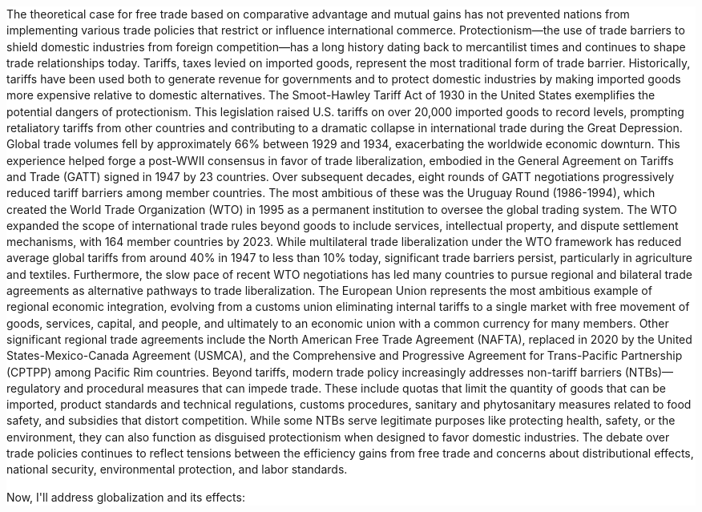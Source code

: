 The theoretical case for free trade based on comparative advantage and mutual gains has not prevented nations from implementing various trade policies that restrict or influence international commerce. Protectionism—the use of trade barriers to shield domestic industries from foreign competition—has a long history dating back to mercantilist times and continues to shape trade relationships today. Tariffs, taxes levied on imported goods, represent the most traditional form of trade barrier. Historically, tariffs have been used both to generate revenue for governments and to protect domestic industries by making imported goods more expensive relative to domestic alternatives. The Smoot-Hawley Tariff Act of 1930 in the United States exemplifies the potential dangers of protectionism. This legislation raised U.S. tariffs on over 20,000 imported goods to record levels, prompting retaliatory tariffs from other countries and contributing to a dramatic collapse in international trade during the Great Depression. Global trade volumes fell by approximately 66% between 1929 and 1934, exacerbating the worldwide economic downturn. This experience helped forge a post-WWII consensus in favor of trade liberalization, embodied in the General Agreement on Tariffs and Trade (GATT) signed in 1947 by 23 countries. Over subsequent decades, eight rounds of GATT negotiations progressively reduced tariff barriers among member countries. The most ambitious of these was the Uruguay Round (1986-1994), which created the World Trade Organization (WTO) in 1995 as a permanent institution to oversee the global trading system. The WTO expanded the scope of international trade rules beyond goods to include services, intellectual property, and dispute settlement mechanisms, with 164 member countries by 2023. While multilateral trade liberalization under the WTO framework has reduced average global tariffs from around 40% in 1947 to less than 10% today, significant trade barriers persist, particularly in agriculture and textiles. Furthermore, the slow pace of recent WTO negotiations has led many countries to pursue regional and bilateral trade agreements as alternative pathways to trade liberalization. The European Union represents the most ambitious example of regional economic integration, evolving from a customs union eliminating internal tariffs to a single market with free movement of goods, services, capital, and people, and ultimately to an economic union with a common currency for many members. Other significant regional trade agreements include the North American Free Trade Agreement (NAFTA), replaced in 2020 by the United States-Mexico-Canada Agreement (USMCA), and the Comprehensive and Progressive Agreement for Trans-Pacific Partnership (CPTPP) among Pacific Rim countries. Beyond tariffs, modern trade policy increasingly addresses non-tariff barriers (NTBs)—regulatory and procedural measures that can impede trade. These include quotas that limit the quantity of goods that can be imported, product standards and technical regulations, customs procedures, sanitary and phytosanitary measures related to food safety, and subsidies that distort competition. While some NTBs serve legitimate purposes like protecting health, safety, or the environment, they can also function as disguised protectionism when designed to favor domestic industries. The debate over trade policies continues to reflect tensions between the efficiency gains from free trade and concerns about distributional effects, national security, environmental protection, and labor standards.

Now, I'll address globalization and its effects:
